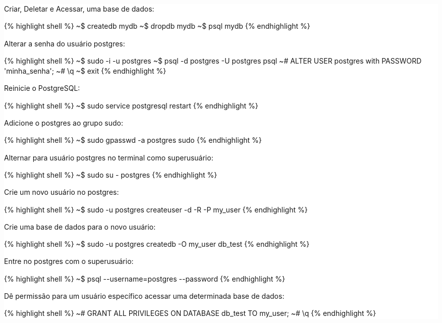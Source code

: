 Criar, Deletar e Acessar, uma base de dados:

{% highlight shell %}
~$ createdb mydb
~$ dropdb mydb
~$ psql mydb
{% endhighlight %}

Alterar a senha do usuário postgres:

{% highlight shell %}
~$ sudo -i -u postgres
~$ psql -d postgres -U postgres psql
~# ALTER USER postgres with PASSWORD 'minha_senha';
~# \q
~$ exit
{% endhighlight %}

Reinicie o PostgreSQL:

{% highlight shell %}
~$ sudo service postgresql restart
{% endhighlight %}

Adicione o postgres ao grupo sudo:

{% highlight shell %}
~$ sudo gpasswd -a postgres sudo
{% endhighlight %}

Alternar para usuário postgres no terminal como superusuário:

{% highlight shell %}
~$ sudo su - postgres
{% endhighlight %}

Crie um novo usuário no postgres:

{% highlight shell %}
~$ sudo -u postgres createuser -d -R -P my_user
{% endhighlight %}

Crie uma base de dados para o novo usuário:

{% highlight shell %}
~$ sudo -u postgres createdb -O my_user db_test
{% endhighlight %}

Entre no postgres com o superusuário:

{% highlight shell %}
~$ psql --username=postgres --password
{% endhighlight %}

Dê permissão para um usuário específico acessar uma determinada base de dados:

{% highlight shell %}
~# GRANT ALL PRIVILEGES ON DATABASE db_test TO my_user;
~# \q
{% endhighlight %}
